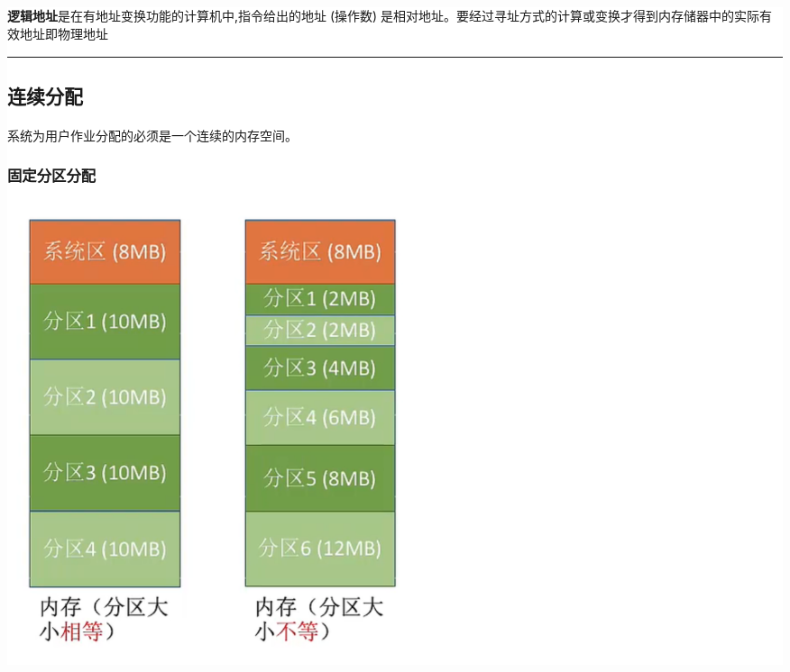  **逻辑地址**是在有地址变换功能的计算机中,指令给出的地址 (操作数) 是相对地址。要经过寻址方式的计算或变换才得到内存储器中的实际有效地址即物理地址

------

## 连续分配

系统为用户作业分配的必须是一个连续的内存空间。



### 固定分区分配

<img src="操作系统.assets/image-20220317174634817.png" alt="image-20220317174634817" style="zoom:67%;" />
